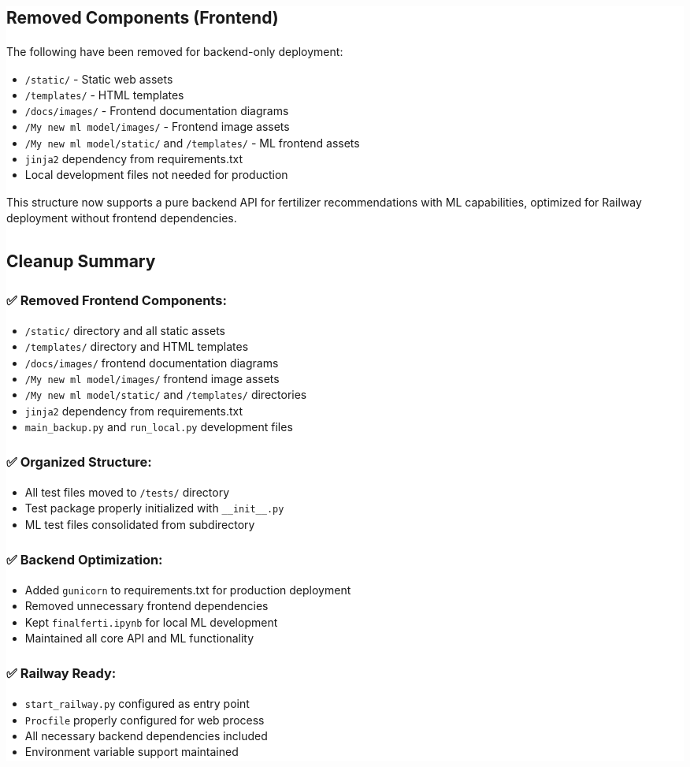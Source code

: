 ## Removed Components (Frontend)

The following have been removed for backend-only deployment:

- `/static/` - Static web assets
- `/templates/` - HTML templates
- `/docs/images/` - Frontend documentation diagrams
- `/My new ml model/images/` - Frontend image assets
- `/My new ml model/static/` and `/templates/` - ML frontend assets
- `jinja2` dependency from requirements.txt
- Local development files not needed for production

This structure now supports a pure backend API for fertilizer recommendations with ML capabilities, optimized for Railway deployment without frontend dependencies.

## Cleanup Summary

### ✅ Removed Frontend Components:

- `/static/` directory and all static assets
- `/templates/` directory and HTML templates
- `/docs/images/` frontend documentation diagrams
- `/My new ml model/images/` frontend image assets
- `/My new ml model/static/` and `/templates/` directories
- `jinja2` dependency from requirements.txt
- `main_backup.py` and `run_local.py` development files

### ✅ Organized Structure:

- All test files moved to `/tests/` directory
- Test package properly initialized with `__init__.py`
- ML test files consolidated from subdirectory

### ✅ Backend Optimization:

- Added `gunicorn` to requirements.txt for production deployment
- Removed unnecessary frontend dependencies
- Kept `finalferti.ipynb` for local ML development
- Maintained all core API and ML functionality

### ✅ Railway Ready:

- `start_railway.py` configured as entry point
- `Procfile` properly configured for web process
- All necessary backend dependencies included
- Environment variable support maintained
